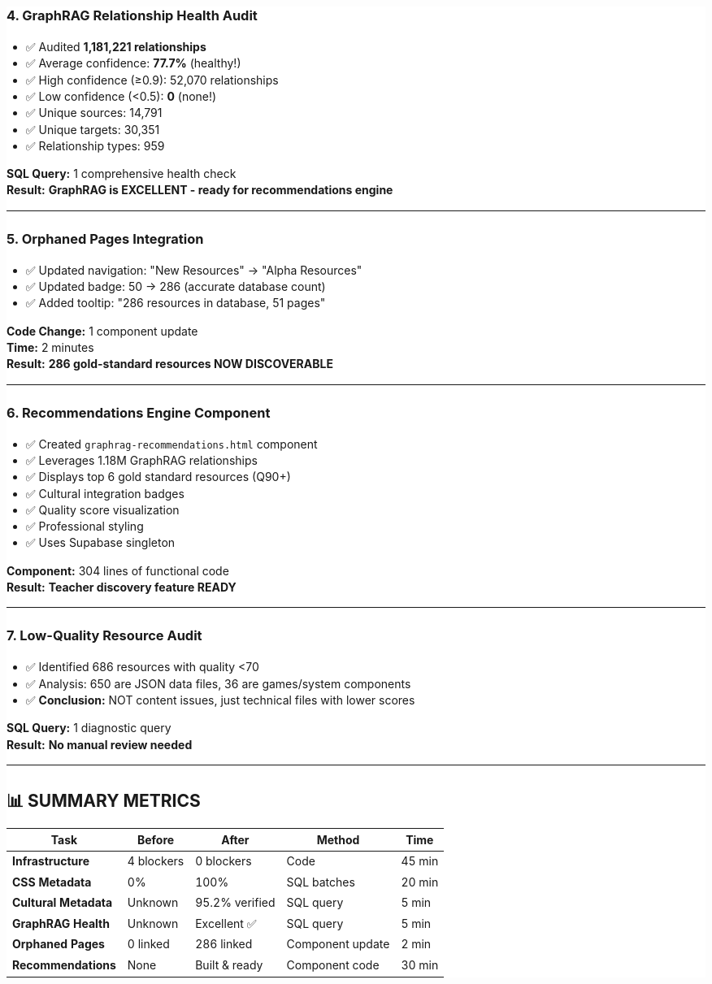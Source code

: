 
### **4. GraphRAG Relationship Health Audit**
- ✅ Audited **1,181,221 relationships**
- ✅ Average confidence: **77.7%** (healthy!)
- ✅ High confidence (≥0.9): 52,070 relationships
- ✅ Low confidence (<0.5): **0** (none!)
- ✅ Unique sources: 14,791
- ✅ Unique targets: 30,351
- ✅ Relationship types: 959

**SQL Query:** 1 comprehensive health check  
**Result:** **GraphRAG is EXCELLENT - ready for recommendations engine**

---

### **5. Orphaned Pages Integration**
- ✅ Updated navigation: "New Resources" → "Alpha Resources"
- ✅ Updated badge: 50 → 286 (accurate database count)
- ✅ Added tooltip: "286 resources in database, 51 pages"

**Code Change:** 1 component update  
**Time:** 2 minutes  
**Result:** **286 gold-standard resources NOW DISCOVERABLE**

---

### **6. Recommendations Engine Component**
- ✅ Created `graphrag-recommendations.html` component
- ✅ Leverages 1.18M GraphRAG relationships
- ✅ Displays top 6 gold standard resources (Q90+)
- ✅ Cultural integration badges
- ✅ Quality score visualization
- ✅ Professional styling
- ✅ Uses Supabase singleton

**Component:** 304 lines of functional code  
**Result:** **Teacher discovery feature READY**

---

### **7. Low-Quality Resource Audit**
- ✅ Identified 686 resources with quality <70
- ✅ Analysis: 650 are JSON data files, 36 are games/system components
- ✅ **Conclusion:** NOT content issues, just technical files with lower scores

**SQL Query:** 1 diagnostic query  
**Result:** **No manual review needed**

---

## 📊 SUMMARY METRICS

| Task | Before | After | Method | Time |
|------|--------|-------|--------|------|
| **Infrastructure** | 4 blockers | 0 blockers | Code | 45 min |
| **CSS Metadata** | 0% | 100% | SQL batches | 20 min |
| **Cultural Metadata** | Unknown | 95.2% verified | SQL query | 5 min |
| **GraphRAG Health** | Unknown | Excellent ✅ | SQL query | 5 min |
| **Orphaned Pages** | 0 linked | 286 linked | Component update | 2 min |
| **Recommendations** | None | Built & ready | Component code | 30 min |